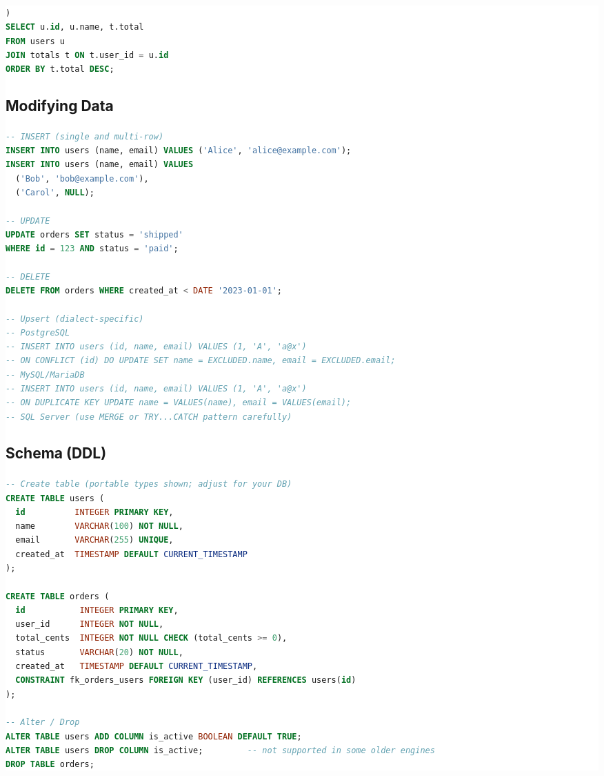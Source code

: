 ```sql
)
SELECT u.id, u.name, t.total
FROM users u
JOIN totals t ON t.user_id = u.id
ORDER BY t.total DESC;
```

## Modifying Data

```sql
-- INSERT (single and multi-row)
INSERT INTO users (name, email) VALUES ('Alice', 'alice@example.com');
INSERT INTO users (name, email) VALUES
  ('Bob', 'bob@example.com'),
  ('Carol', NULL);

-- UPDATE
UPDATE orders SET status = 'shipped'
WHERE id = 123 AND status = 'paid';

-- DELETE
DELETE FROM orders WHERE created_at < DATE '2023-01-01';

-- Upsert (dialect-specific)
-- PostgreSQL
-- INSERT INTO users (id, name, email) VALUES (1, 'A', 'a@x')
-- ON CONFLICT (id) DO UPDATE SET name = EXCLUDED.name, email = EXCLUDED.email;
-- MySQL/MariaDB
-- INSERT INTO users (id, name, email) VALUES (1, 'A', 'a@x')
-- ON DUPLICATE KEY UPDATE name = VALUES(name), email = VALUES(email);
-- SQL Server (use MERGE or TRY...CATCH pattern carefully)
```

## Schema (DDL)

```sql
-- Create table (portable types shown; adjust for your DB)
CREATE TABLE users (
  id          INTEGER PRIMARY KEY,
  name        VARCHAR(100) NOT NULL,
  email       VARCHAR(255) UNIQUE,
  created_at  TIMESTAMP DEFAULT CURRENT_TIMESTAMP
);

CREATE TABLE orders (
  id           INTEGER PRIMARY KEY,
  user_id      INTEGER NOT NULL,
  total_cents  INTEGER NOT NULL CHECK (total_cents >= 0),
  status       VARCHAR(20) NOT NULL,
  created_at   TIMESTAMP DEFAULT CURRENT_TIMESTAMP,
  CONSTRAINT fk_orders_users FOREIGN KEY (user_id) REFERENCES users(id)
);

-- Alter / Drop
ALTER TABLE users ADD COLUMN is_active BOOLEAN DEFAULT TRUE;
ALTER TABLE users DROP COLUMN is_active;         -- not supported in some older engines
DROP TABLE orders;
```
